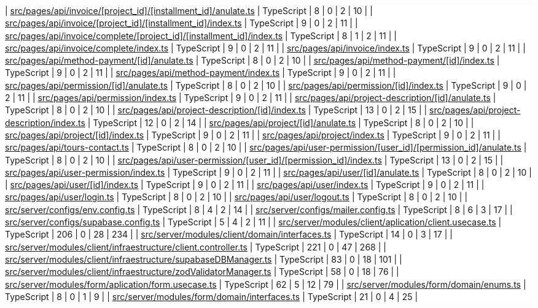 | [src/pages/api/invoice/\[project\_id\]/\[installment\_id\]/anulate.ts](/src/pages/api/invoice/%5Bproject_id%5D/%5Binstallment_id%5D/anulate.ts) | TypeScript | 8 | 0 | 2 | 10 |
| [src/pages/api/invoice/\[project\_id\]/\[installment\_id\]/index.ts](/src/pages/api/invoice/%5Bproject_id%5D/%5Binstallment_id%5D/index.ts) | TypeScript | 9 | 0 | 2 | 11 |
| [src/pages/api/invoice/complete/\[project\_id\]/\[installment\_id\]/index.ts](/src/pages/api/invoice/complete/%5Bproject_id%5D/%5Binstallment_id%5D/index.ts) | TypeScript | 8 | 1 | 2 | 11 |
| [src/pages/api/invoice/complete/index.ts](/src/pages/api/invoice/complete/index.ts) | TypeScript | 9 | 0 | 2 | 11 |
| [src/pages/api/invoice/index.ts](/src/pages/api/invoice/index.ts) | TypeScript | 9 | 0 | 2 | 11 |
| [src/pages/api/method-payment/\[id\]/anulate.ts](/src/pages/api/method-payment/%5Bid%5D/anulate.ts) | TypeScript | 8 | 0 | 2 | 10 |
| [src/pages/api/method-payment/\[id\]/index.ts](/src/pages/api/method-payment/%5Bid%5D/index.ts) | TypeScript | 9 | 0 | 2 | 11 |
| [src/pages/api/method-payment/index.ts](/src/pages/api/method-payment/index.ts) | TypeScript | 9 | 0 | 2 | 11 |
| [src/pages/api/permission/\[id\]/anulate.ts](/src/pages/api/permission/%5Bid%5D/anulate.ts) | TypeScript | 8 | 0 | 2 | 10 |
| [src/pages/api/permission/\[id\]/index.ts](/src/pages/api/permission/%5Bid%5D/index.ts) | TypeScript | 9 | 0 | 2 | 11 |
| [src/pages/api/permission/index.ts](/src/pages/api/permission/index.ts) | TypeScript | 9 | 0 | 2 | 11 |
| [src/pages/api/project-description/\[id\]/anulate.ts](/src/pages/api/project-description/%5Bid%5D/anulate.ts) | TypeScript | 8 | 0 | 2 | 10 |
| [src/pages/api/project-description/\[id\]/index.ts](/src/pages/api/project-description/%5Bid%5D/index.ts) | TypeScript | 13 | 0 | 2 | 15 |
| [src/pages/api/project-description/index.ts](/src/pages/api/project-description/index.ts) | TypeScript | 12 | 0 | 2 | 14 |
| [src/pages/api/project/\[id\]/anulate.ts](/src/pages/api/project/%5Bid%5D/anulate.ts) | TypeScript | 8 | 0 | 2 | 10 |
| [src/pages/api/project/\[id\]/index.ts](/src/pages/api/project/%5Bid%5D/index.ts) | TypeScript | 9 | 0 | 2 | 11 |
| [src/pages/api/project/index.ts](/src/pages/api/project/index.ts) | TypeScript | 9 | 0 | 2 | 11 |
| [src/pages/api/tours-contact.ts](/src/pages/api/tours-contact.ts) | TypeScript | 8 | 0 | 2 | 10 |
| [src/pages/api/user-permission/\[user\_id\]/\[permission\_id\]/anulate.ts](/src/pages/api/user-permission/%5Buser_id%5D/%5Bpermission_id%5D/anulate.ts) | TypeScript | 8 | 0 | 2 | 10 |
| [src/pages/api/user-permission/\[user\_id\]/\[permission\_id\]/index.ts](/src/pages/api/user-permission/%5Buser_id%5D/%5Bpermission_id%5D/index.ts) | TypeScript | 13 | 0 | 2 | 15 |
| [src/pages/api/user-permission/index.ts](/src/pages/api/user-permission/index.ts) | TypeScript | 9 | 0 | 2 | 11 |
| [src/pages/api/user/\[id\]/anulate.ts](/src/pages/api/user/%5Bid%5D/anulate.ts) | TypeScript | 8 | 0 | 2 | 10 |
| [src/pages/api/user/\[id\]/index.ts](/src/pages/api/user/%5Bid%5D/index.ts) | TypeScript | 9 | 0 | 2 | 11 |
| [src/pages/api/user/index.ts](/src/pages/api/user/index.ts) | TypeScript | 9 | 0 | 2 | 11 |
| [src/pages/api/user/login.ts](/src/pages/api/user/login.ts) | TypeScript | 8 | 0 | 2 | 10 |
| [src/pages/api/user/logout.ts](/src/pages/api/user/logout.ts) | TypeScript | 8 | 0 | 2 | 10 |
| [src/server/configs/env.config.ts](/src/server/configs/env.config.ts) | TypeScript | 8 | 4 | 2 | 14 |
| [src/server/configs/mailer.config.ts](/src/server/configs/mailer.config.ts) | TypeScript | 8 | 6 | 3 | 17 |
| [src/server/configs/supabase.config.ts](/src/server/configs/supabase.config.ts) | TypeScript | 5 | 4 | 2 | 11 |
| [src/server/modules/client/aplication/client.usecase.ts](/src/server/modules/client/aplication/client.usecase.ts) | TypeScript | 206 | 0 | 28 | 234 |
| [src/server/modules/client/domain/interfaces.ts](/src/server/modules/client/domain/interfaces.ts) | TypeScript | 14 | 0 | 3 | 17 |
| [src/server/modules/client/infraestructure/client.controller.ts](/src/server/modules/client/infraestructure/client.controller.ts) | TypeScript | 221 | 0 | 47 | 268 |
| [src/server/modules/client/infraestructure/supabaseDBManager.ts](/src/server/modules/client/infraestructure/supabaseDBManager.ts) | TypeScript | 83 | 0 | 18 | 101 |
| [src/server/modules/client/infraestructure/zodValidatorManager.ts](/src/server/modules/client/infraestructure/zodValidatorManager.ts) | TypeScript | 58 | 0 | 18 | 76 |
| [src/server/modules/form/aplication/form.usecase.ts](/src/server/modules/form/aplication/form.usecase.ts) | TypeScript | 62 | 5 | 12 | 79 |
| [src/server/modules/form/domain/enums.ts](/src/server/modules/form/domain/enums.ts) | TypeScript | 8 | 0 | 1 | 9 |
| [src/server/modules/form/domain/interfaces.ts](/src/server/modules/form/domain/interfaces.ts) | TypeScript | 21 | 0 | 4 | 25 |